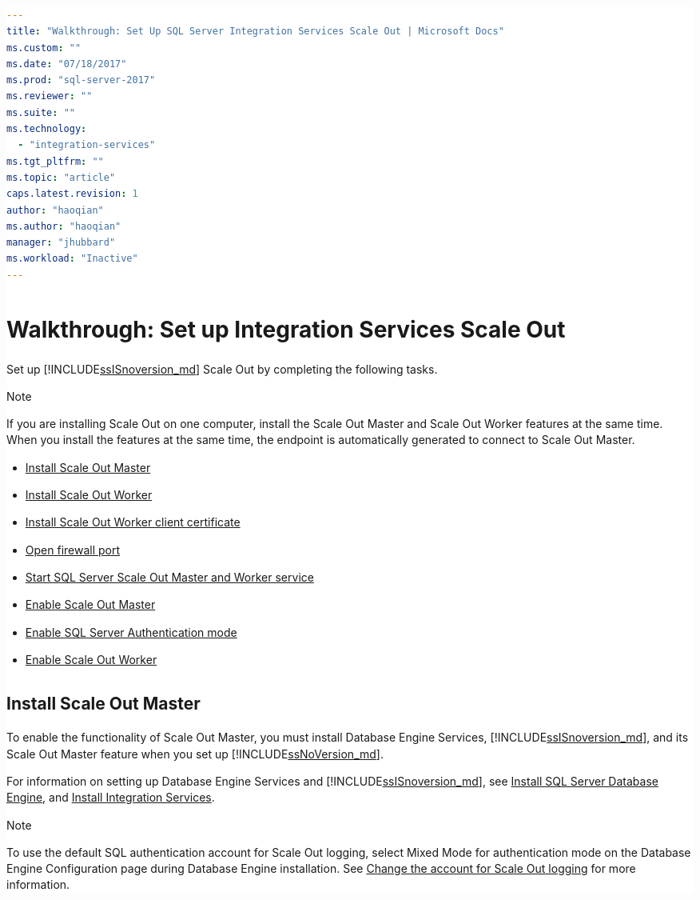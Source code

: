 ```yaml
---
title: "Walkthrough: Set Up SQL Server Integration Services Scale Out | Microsoft Docs"
ms.custom: ""
ms.date: "07/18/2017"
ms.prod: "sql-server-2017"
ms.reviewer: ""
ms.suite: ""
ms.technology: 
  - "integration-services"
ms.tgt_pltfrm: ""
ms.topic: "article"
caps.latest.revision: 1
author: "haoqian"
ms.author: "haoqian"
manager: "jhubbard"
ms.workload: "Inactive"
---
```

# Walkthrough: Set up Integration Services Scale Out
Set up [!INCLUDE[ssISnoversion_md](../../includes/ssisnoversion-md.md)] Scale Out by completing the following tasks. 

> [!NOTE]
> If you are installing Scale Out on one computer, install the Scale Out Master and Scale Out Worker features at the same time. When you install the features at the same time, the endpoint is automatically generated to connect to Scale Out Master. 

* [Install Scale Out Master](#InstallMaster)

* [Install Scale Out Worker](#InstallWorker)

* [Install Scale Out Worker client certificate](#InstallCert)

* [Open firewall port](#Firewall)

* [Start SQL Server Scale Out Master and Worker service](#Start)

* [Enable Scale Out Master](#EnableMaster)

* [Enable SQL Server Authentication mode](#EnableAuth)

* [Enable Scale Out Worker](#EnableWorker)

## <a name="InstallMaster"></a> Install Scale Out Master

To enable the functionality of Scale Out Master, you must install Database Engine Services, [!INCLUDE[ssISnoversion_md](../../includes/ssisnoversion-md.md)], and its Scale Out Master feature when you set up [!INCLUDE[ssNoVersion_md](../../includes/ssnoversion-md.md)]. 

For information on setting up Database Engine Services and [!INCLUDE[ssISnoversion_md](../../includes/ssisnoversion-md.md)], see [Install SQL Server Database Engine](../../database-engine/install-windows/install-sql-server-database-engine.md), and [Install Integration Services](../install-windows/install-integration-services.md).
> [!NOTE]
> To use the default SQL authentication account for Scale Out logging, select Mixed Mode for authentication mode on the Database Engine Configuration page during Database Engine installation. See [Change the account for Scale Out logging](change-logdb-account.md) for more information.
